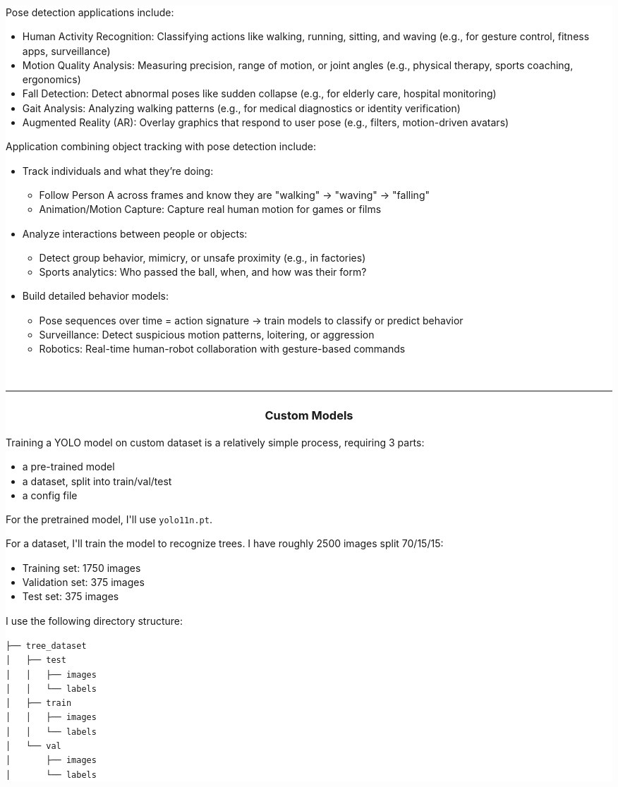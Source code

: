 Pose detection applications include:
- Human Activity Recognition: Classifying actions like walking, running, sitting, and waving (e.g., for gesture control, fitness apps, surveillance)
- Motion Quality Analysis: Measuring precision, range of motion, or joint angles (e.g., physical therapy, sports coaching, ergonomics)
- Fall Detection: Detect abnormal poses like sudden collapse (e.g., for elderly care, hospital monitoring)
- Gait Analysis: Analyzing walking patterns (e.g., for medical diagnostics or identity verification)
- Augmented Reality (AR): Overlay graphics that respond to user pose (e.g., filters, motion-driven avatars)

Application combining object tracking with pose detection include:
- Track individuals and what they’re doing:
  - Follow Person A across frames and know they are "walking" → "waving" → "falling"
  - Animation/Motion Capture: Capture real human motion for games or films

- Analyze interactions between people or objects:
  - Detect group behavior, mimicry, or unsafe proximity (e.g., in factories)
  - Sports analytics: Who passed the ball, when, and how was their form?

- Build detailed behavior models:
  - Pose sequences over time = action signature → train models to classify or predict behavior
  - Surveillance: Detect suspicious motion patterns, loitering, or aggression
  - Robotics: Real-time human-robot collaboration with gesture-based commands


<br> 

---


<h3 id='train' align='center'>Custom Models</h3>

Training a YOLO model on custom dataset is a relatively simple process, requiring 3 parts:
- a pre-trained model
- a dataset, split into train/val/test
- a config file

For the pretrained model, I'll use `yolo11n.pt`.

For a dataset, I'll train the model to recognize trees. I have roughly 2500 images split 70/15/15:
- Training set: 1750 images
- Validation set: 375 images
- Test set: 375 images

I use the following directory structure: 

```
├── tree_dataset
│   ├── test
│   │   ├── images
│   │   └── labels
│   ├── train
│   │   ├── images
│   │   └── labels
│   └── val
│       ├── images
│       └── labels
```
